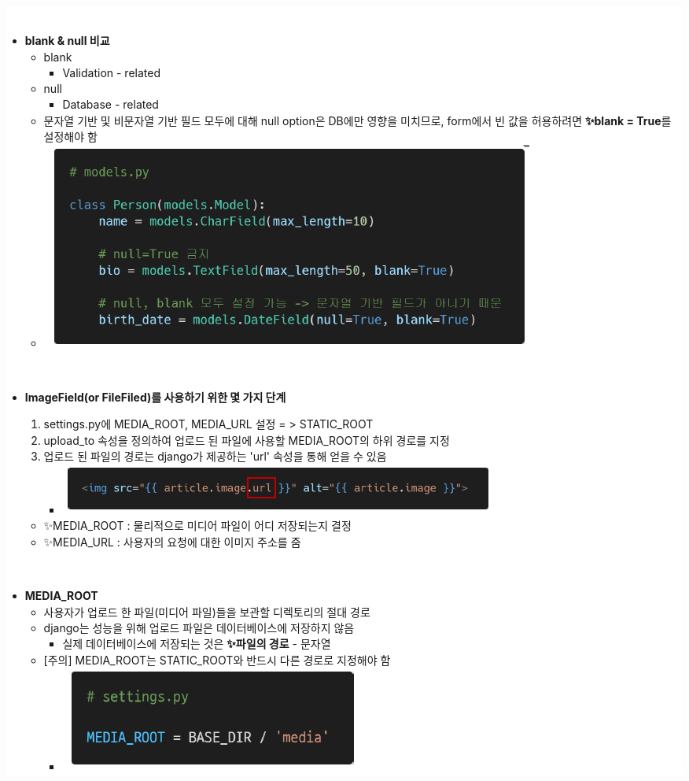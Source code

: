 <br>

* **blank & null 비교**
  * blank
    * Validation - related
  * null
    * Database - related
  * 문자열 기반 및 비문자열 기반 필드 모두에 대해 null option은 DB에만 영향을 미치므로, form에서 빈 값을 허용하려면 **✨blank = True**를 설정해야 함
  * ![image-20220411002941602](HTTP_requests_Media_files.assets/image-20220411002941602.png)

<br>

* **ImageField(or FileFiled)를 사용하기 위한 몇 가지 단계**

  1. settings.py에 MEDIA_ROOT, MEDIA_URL 설정 = > STATIC_ROOT
  2. upload_to 속성을 정의하여 업로드 된 파일에 사용할 MEDIA_ROOT의 하위 경로를 지정
  3. 업로드 된 파일의 경로는 django가 제공하는 'url' 속성을 통해 얻을 수 있음
     * ![image-20220411003117678](HTTP_requests_Media_files.assets/image-20220411003117678.png)

  * ✨MEDIA_ROOT : 물리적으로 미디어 파일이 어디 저장되는지 결정
  * ✨MEDIA_URL : 사용자의 요청에 대한 이미지 주소를 줌

<br>

* **MEDIA_ROOT**
  * 사용자가 업로드 한 파일(미디어 파일)들을 보관할 디렉토리의 절대 경로
  * django는 성능을 위해 업로드 파일은 데이터베이스에 저장하지 않음
    * 실제 데이터베이스에 저장되는 것은 **✨파일의 경로** - 문자열
  * [주의] MEDIA_ROOT는 STATIC_ROOT와 반드시 다른 경로로 지정해야 함
    * ![image-20220411003248072](HTTP_requests_Media_files.assets/image-20220411003248072.png)
